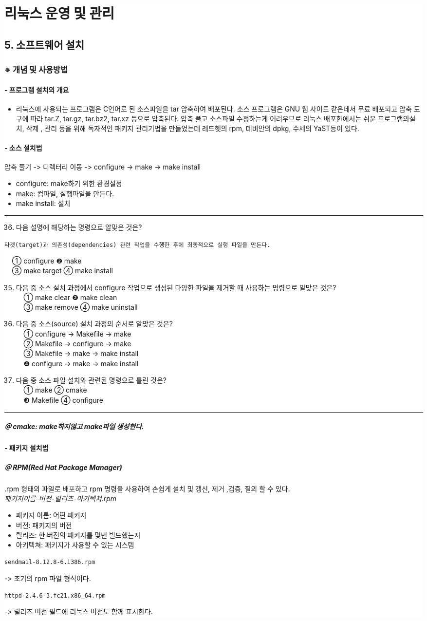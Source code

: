 # 리눅스 운영 및 관리
## 5. 소프트웨어 설치
###  ※ 개념 및 사용방법
#### - 프로그램 설치의 개요
- 리눅스에 사용되는 프로그램은 C언어로 된 소스파일을 tar 압축하여 배포된다. 소스 프로그램은 GNU 웹 사이트 같은데서 무료 배포되고 압축 도구에 따라 tar.Z, tar.gz, tar.bz2, tar.xz 등으로 압축된다. 압축 풀고 소스파일 수정하는게 어려우므로 리눅스 배포한에서는 쉬운 프로그램의설치, 삭제 , 관리 등을 위해 독자적인 패키지 관리기법을 만들었는데 레드헷의 rpm, 데비안의 dpkg, 수세의 YaST등이 있다.

#### - 소스 설치법
압축 풀기 -> 디렉터리 이동 -> configure -> make -> make install
- configure: make하기 위한 환경설정
- make: 컴파일, 실행파일을 만든다.
- make install: 설치
--- 
36. 다음 설명에 해당하는 명령으로 알맞은 것은?  
~~~
타겟(target)과 의존성(dependencies) 관련 작업을 수행한 후에 최종적으로 실행 파일을 만든다.
~~~
    ① configure		❷ make  
    ③ make target	④ make install  

35. 다음 중 소스 설치 과정에서 configure 작업으로 생성된 다양한 파일을 제거할 때 사용하는 명령으로 알맞은 것은?  
    ① make clear		❷ make clean  
    ③ make remove	④ make uninstall  

40. 다음 중 소스(source) 설치 과정의 순서로 알맞은 것은?  
    ① configure → Makefile → make  
    ② Makefile → configure → make  
    ③ Makefile → make → make install  
    ❹ configure → make → make install  

42. 다음 중 소스 파일 설치와 관련된 명령으로 틀린 것은?  
    ① make		② cmake  
    ❸ Makefile		④ configure  
---
##### ＠ cmake: make하지않고 make파일 생성한다.

#### - 패키지 설치법
##### ＠ RPM(Red Hat Package Manager)
.rpm 형태의 파일로 배포하고 rpm 명령을 사용하여 손쉽게 설치 및 갱신, 제거 ,검증, 질의 할 수 있다.  
*패키지이름-버전-릴리즈-아키텍쳐.rpm*
- 패키지 이름: 어떤 패키지
- 버전: 패키지의 버전
- 릴리즈: 한 버전의 패키지를 몇번 빌드했는지
- 아키텍쳐: 패키지가 사용할 수 있는 시스템 
~~~
sendmail-8.12.8-6.i386.rpm
~~~
-> 초기의 rpm 파일 형식이다.
~~~
httpd-2.4.6-3.fc21.x86_64.rpm
~~~
-> 릴리즈 버전 필드에 리눅스 버전도 함께 표시한다.
